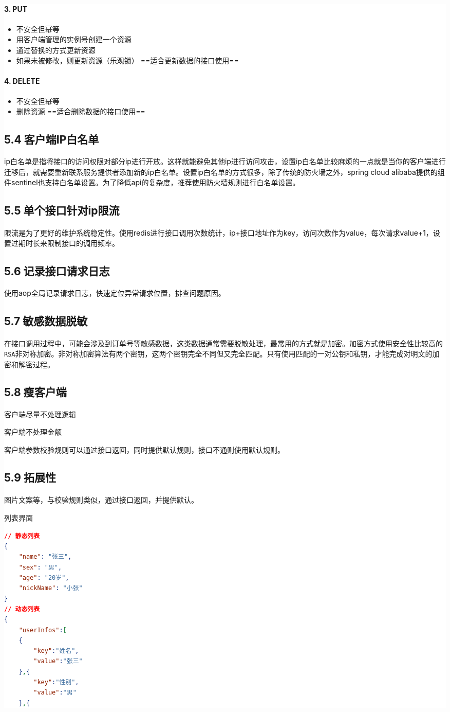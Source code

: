 #### 3. PUT

- 不安全但幂等
- 用客户端管理的实例号创建一个资源
- 通过替换的方式更新资源
- 如果未被修改，则更新资源（乐观锁）
  ==适合更新数据的接口使用==

#### 4. DELETE

- 不安全但幂等
- 删除资源
  ==适合删除数据的接口使用==



## 5.4 客户端IP白名单

ip白名单是指将接口的访问权限对部分ip进行开放。这样就能避免其他ip进行访问攻击，设置ip白名单比较麻烦的一点就是当你的客户端进行迁移后，就需要重新联系服务提供者添加新的ip白名单。设置ip白名单的方式很多，除了传统的防火墙之外，spring cloud alibaba提供的组件sentinel也支持白名单设置。为了降低api的复杂度，推荐使用防火墙规则进行白名单设置。

## 5.5 单个接口针对ip限流

限流是为了更好的维护系统稳定性。使用redis进行接口调用次数统计，ip+接口地址作为key，访问次数作为value，每次请求value+1，设置过期时长来限制接口的调用频率。

## 5.6 记录接口请求日志

使用aop全局记录请求日志，快速定位异常请求位置，排查问题原因。

## 5.7 敏感数据脱敏

在接口调用过程中，可能会涉及到订单号等敏感数据，这类数据通常需要脱敏处理，最常用的方式就是加密。加密方式使用安全性比较高的`RSA`非对称加密。非对称加密算法有两个密钥，这两个密钥完全不同但又完全匹配。只有使用匹配的一对公钥和私钥，才能完成对明文的加密和解密过程。

## 5.8 瘦客户端

客户端尽量不处理逻辑

客户端不处理金额

客户端参数校验规则可以通过接口返回，同时提供默认规则，接口不通则使用默认规则。

## 5.9 拓展性

图片文案等，与校验规则类似，通过接口返回，并提供默认。

列表界面

```json
// 静态列表
{
    "name": "张三",
    "sex": "男",
    "age": "20岁",
    "nickName": "小张"
}
// 动态列表
{
    "userInfos":[
    {
        "key":"姓名",
        "value":"张三"
    },{
        "key":"性别",
        "value":"男"
    },{
```